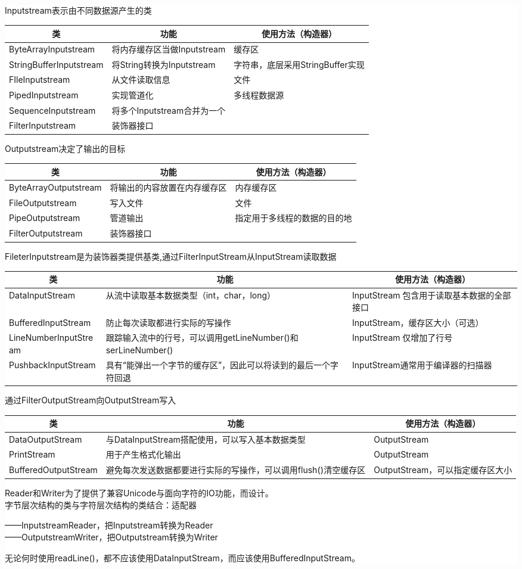 Inputstream表示由不同数据源产生的类

|类 |  功能 | 使用方法（构造器）|
|---|------|-----------------|
|ByteArrayInputstream  |  将内存缓存区当做Inputstream |缓存区|
|StringBufferInputstream |将String转换为Inputstream  | 字符串，底层采用StringBuffer实现|
|FIleInputstream| 从文件读取信息| 文件|
|PipedInputstream  |  实现管道化  | 多线程数据源|
|SequenceInputstream |将多个Inputstream合并为一个 |
|FilterInputstream  | 装饰器接口   |
Outputstream决定了输出的目标

|类 |  功能 | 使用方法（构造器）|
|---|------|-----------------|
|ByteArrayOutputstream |  将输出的内容放置在内存缓存区 | 内存缓存区|
|FileOutputstream   | 写入文件  |  文件|
|PipeOutputstream  |  管道输出   | 指定用于多线程的数据的目的地|
|FilterOutputstream  |装饰器接口  | 
FileterInputstream是为装饰器类提供基类,通过FilterInputStream从InputStream读取数据

|类 |  功能 | 使用方法（构造器）|
|---|------|-----------------|
|DataInputStream |从流中读取基本数据类型（int，char，long） | InputStream 包含用于读取基本数据的全部接口|
|BufferedInputStream |防止每次读取都进行实际的写操作 |InputStream，缓存区大小（可选）|
|LineNumberInputStream  | 跟踪输入流中的行号，可以调用getLineNumber()和serLineNumber()  | InputStream 仅增加了行号|
|PushbackInputStream |具有“能弹出一个字节的缓存区”，因此可以将读到的最后一个字符回退   | InputStream通常用于编译器的扫描器|

通过FilterOutputStream向OutputStream写入

|类 |  功能 | 使用方法（构造器）|
|---|------|-----------------|
|DataOutputStream   | 与DataInputStream搭配使用，可以写入基本数据类型 |OutputStream|
|PrintStream |用于产生格式化输出  | OutputStream|
|BufferedOutputStream  |  避免每次发送数据都要进行实际的写操作，可以调用flush()清空缓存区 |OutputStream，可以指定缓存区大小|

Reader和Writer为了提供了兼容Unicode与面向字符的IO功能，而设计。  
字节层次结构的类与字符层次结构的类结合：适配器

——InputstreamReader，把Inputstream转换为Reader    
——OutputstreamWriter，把Outputstream转换为Writer

无论何时使用readLine()，都不应该使用DataInputStream，而应该使用BufferedInputStream。

